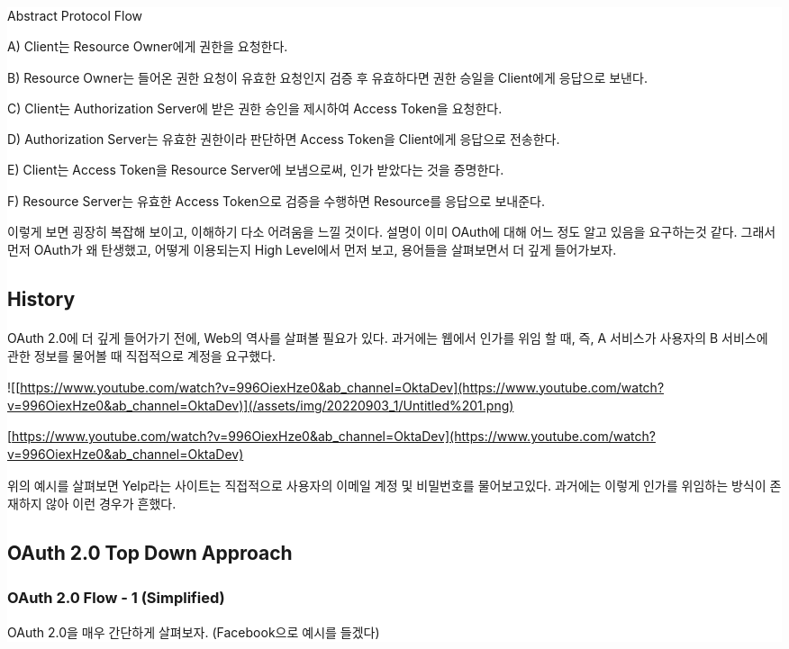 Abstract Protocol Flow

A) Client는 Resource Owner에게 권한을 요청한다.

B) Resource Owner는 들어온 권한 요청이 유효한 요청인지 검증 후 유효하다면 권한 승일을 Client에게 응답으로 보낸다.

C) Client는 Authorization Server에 받은 권한 승인을 제시하여 Access Token을 요청한다.

D) Authorization Server는 유효한 권한이라 판단하면 Access Token을 Client에게 응답으로 전송한다.

E) Client는 Access Token을 Resource Server에 보냄으로써, 인가 받았다는 것을 증명한다.

F) Resource Server는 유효한 Access Token으로 검증을 수행하면 Resource를 응답으로 보내준다.

이렇게 보면 굉장히 복잡해 보이고, 이해하기 다소 어려움을 느낄 것이다. 설명이 이미 OAuth에 대해 어느 정도 알고 있음을 요구하는것 같다. 그래서 먼저 OAuth가 왜 탄생했고, 어떻게 이용되는지 High Level에서 먼저 보고, 용어들을 살펴보면서 더 깊게 들어가보자.

## History

OAuth 2.0에 더 깊게 들어가기 전에, Web의 역사를 살펴볼 필요가 있다. 과거에는 웹에서 인가를 위임 할 때, 즉, A 서비스가 사용자의 B 서비스에 관한 정보를 물어볼 때 직접적으로 계정을 요구했다.

![[https://www.youtube.com/watch?v=996OiexHze0&ab_channel=OktaDev](https://www.youtube.com/watch?v=996OiexHze0&ab_channel=OktaDev)](/assets/img/20220903_1/Untitled%201.png)

[https://www.youtube.com/watch?v=996OiexHze0&ab_channel=OktaDev](https://www.youtube.com/watch?v=996OiexHze0&ab_channel=OktaDev)

위의 예시를 살펴보면 Yelp라는 사이트는 직접적으로 사용자의 이메일 계정 및 비밀번호를 물어보고있다. 과거에는 이렇게 인가를 위임하는 방식이 존재하지 않아 이런 경우가 흔했다. 

## OAuth 2.0 Top Down Approach

### OAuth 2.0 Flow - 1 (Simplified)

OAuth 2.0을 매우 간단하게 살펴보자. (Facebook으로 예시를 들겠다)
